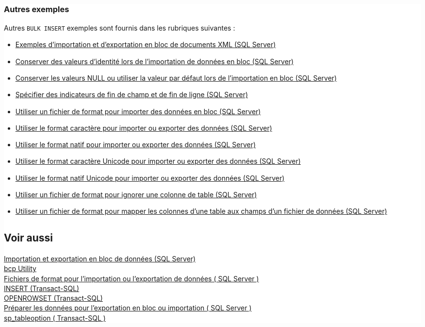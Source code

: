 ### <a name="additional-examples"></a>Autres exemples  
 Autres `BULK INSERT` exemples sont fournis dans les rubriques suivantes :  
  
-   [Exemples d’importation et d’exportation en bloc de documents XML &#40;SQL Server&#41;](../../relational-databases/import-export/examples-of-bulk-import-and-export-of-xml-documents-sql-server.md)  
  
-   [Conserver des valeurs d’identité lors de l’importation de données en bloc &#40;SQL Server&#41;](../../relational-databases/import-export/keep-identity-values-when-bulk-importing-data-sql-server.md)  
  
-   [Conserver les valeurs NULL ou utiliser la valeur par défaut lors de l’importation en bloc &#40;SQL Server&#41;](../../relational-databases/import-export/keep-nulls-or-use-default-values-during-bulk-import-sql-server.md)  
  
-   [Spécifier des indicateurs de fin de champ et de fin de ligne &#40;SQL Server&#41;](../../relational-databases/import-export/specify-field-and-row-terminators-sql-server.md)  
  
-   [Utiliser un fichier de format pour importer des données en bloc &#40;SQL Server&#41;](../../relational-databases/import-export/use-a-format-file-to-bulk-import-data-sql-server.md)  
  
-   [Utiliser le format caractère pour importer ou exporter des données &#40;SQL Server&#41;](../../relational-databases/import-export/use-character-format-to-import-or-export-data-sql-server.md)  
  
-   [Utiliser le format natif pour importer ou exporter des données &#40;SQL Server&#41;](../../relational-databases/import-export/use-native-format-to-import-or-export-data-sql-server.md)  
  
-   [Utiliser le format caractère Unicode pour importer ou exporter des données &#40;SQL Server&#41;](../../relational-databases/import-export/use-unicode-character-format-to-import-or-export-data-sql-server.md)  
  
-   [Utiliser le format natif Unicode pour importer ou exporter des données &#40;SQL Server&#41;](../../relational-databases/import-export/use-unicode-native-format-to-import-or-export-data-sql-server.md)  
  
-   [Utiliser un fichier de format pour ignorer une colonne de table &#40;SQL Server&#41;](../../relational-databases/import-export/use-a-format-file-to-skip-a-table-column-sql-server.md)  
  
-   [Utiliser un fichier de format pour mapper les colonnes d’une table aux champs d’un fichier de données &#40;SQL Server&#41;](../../relational-databases/import-export/use-a-format-file-to-map-table-columns-to-data-file-fields-sql-server.md)  
  
## <a name="see-also"></a>Voir aussi  
 [Importation et exportation en bloc de données &#40;SQL Server&#41;](../../relational-databases/import-export/bulk-import-and-export-of-data-sql-server.md)   
 [bcp Utility](../../tools/bcp-utility.md)   
 [Fichiers de format pour l’importation ou l’exportation de données &#40; SQL Server &#41;](../../relational-databases/import-export/format-files-for-importing-or-exporting-data-sql-server.md)   
 [INSERT &#40;Transact-SQL&#41;](../../t-sql/statements/insert-transact-sql.md)   
 [OPENROWSET &#40;Transact-SQL&#41;](../../t-sql/functions/openrowset-transact-sql.md)   
 [Préparer les données pour l’exportation en bloc ou importation &#40; SQL Server &#41;](../../relational-databases/import-export/prepare-data-for-bulk-export-or-import-sql-server.md)   
 [sp_tableoption &#40; Transact-SQL &#41;](../../relational-databases/system-stored-procedures/sp-tableoption-transact-sql.md)  
  
  
